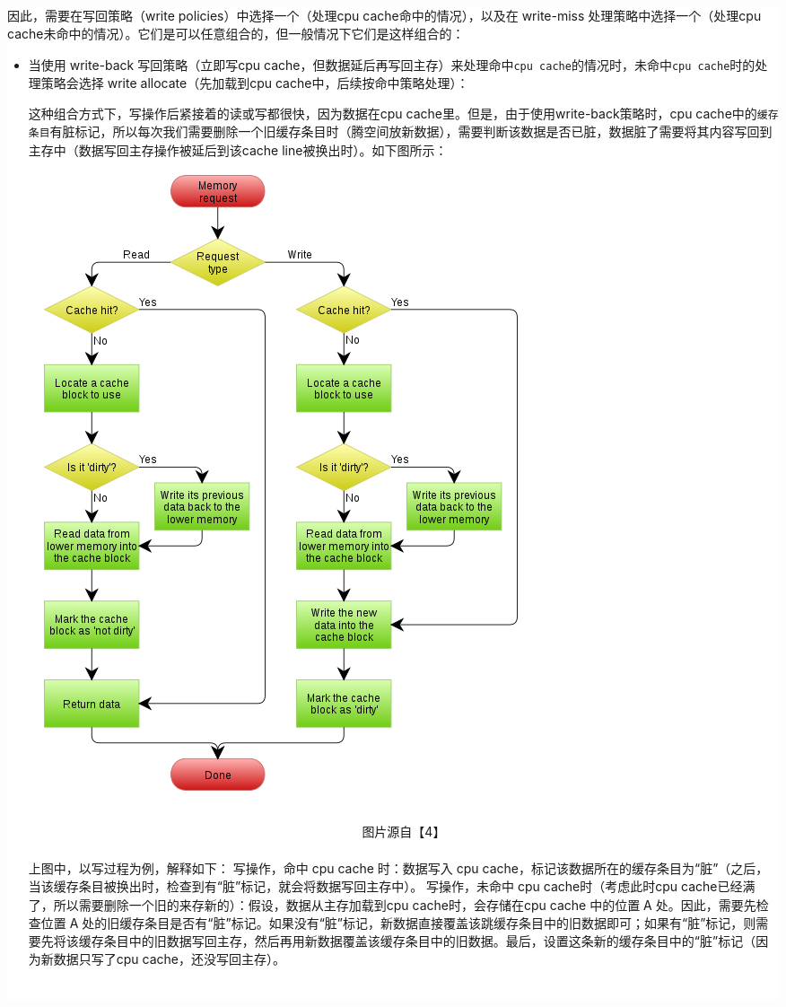 因此，需要在写回策略（write policies）中选择一个（处理cpu cache命中的情况），以及在 write-miss 处理策略中选择一个（处理cpu cache未命中的情况）。它们是可以任意组合的，但一般情况下它们是这样组合的：

- 当使用 write-back 写回策略（立即写cpu cache，但数据延后再写回主存）来处理命中`cpu cache`的情况时，未命中`cpu cache`时的处理策略会选择 write allocate（先加载到cpu cache中，后续按命中策略处理）：

    这种组合方式下，写操作后紧接着的读或写都很快，因为数据在cpu cache里。但是，由于使用write-back策略时，cpu cache中的`缓存条目`有脏标记，所以每次我们需要删除一个旧缓存条目时（腾空间放新数据），需要判断该数据是否已脏，数据脏了需要将其内容写回到主存中（数据写回主存操作被延后到该cache line被换出时）。如下图所示：
    ![](./memory-ordering-cpu-cache/562px-Write-back_with_write-allocation.svg.png)
    <center>
    图片源自【4】
    </center>
    <br/>
    上图中，以写过程为例，解释如下：
    写操作，命中 cpu cache 时：数据写入 cpu cache，标记该数据所在的缓存条目为“脏”（之后，当该缓存条目被换出时，检查到有“脏”标记，就会将数据写回主存中）。
    写操作，未命中 cpu cache时（考虑此时cpu cache已经满了，所以需要删除一个旧的来存新的）：假设，数据从主存加载到cpu cache时，会存储在cpu cache 中的位置 A 处。因此，需要先检查位置 A 处的旧缓存条目是否有“脏”标记。如果没有“脏”标记，新数据直接覆盖该跳缓存条目中的旧数据即可；如果有“脏”标记，则需要先将该缓存条目中的旧数据写回主存，然后再用新数据覆盖该缓存条目中的旧数据。最后，设置这条新的缓存条目中的“脏”标记（因为新数据只写了cpu cache，还没写回主存）。
<br/>
